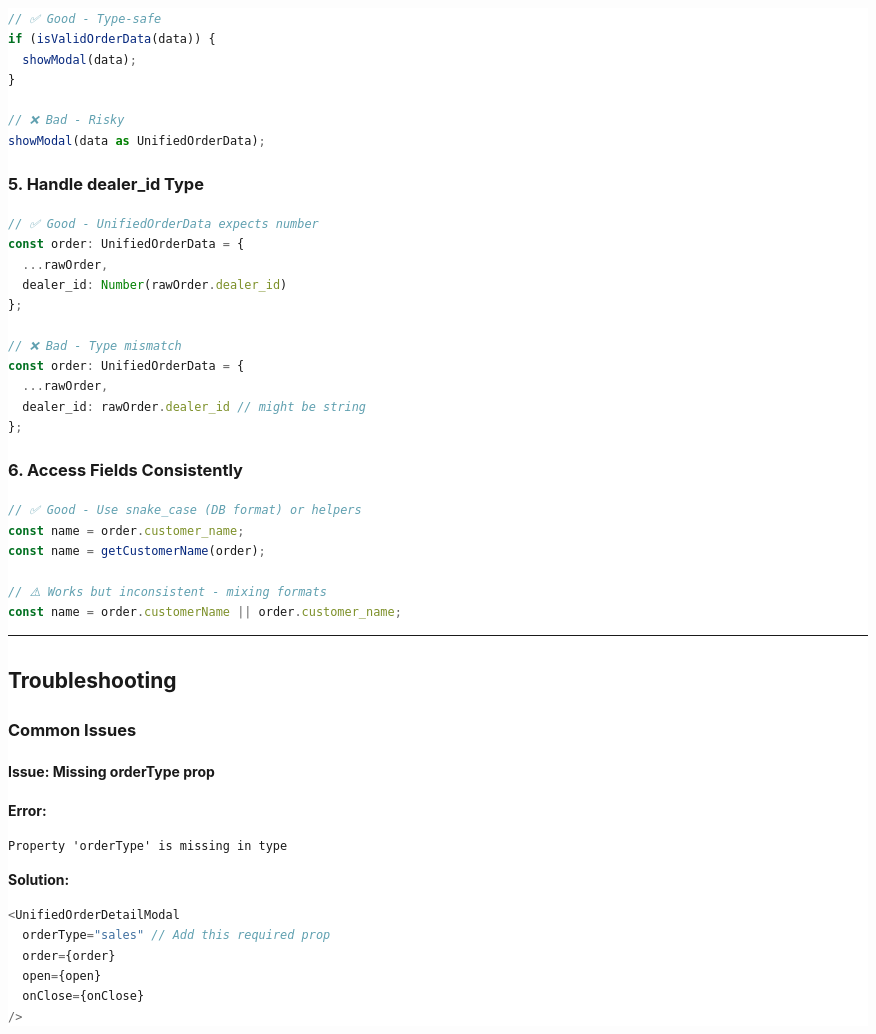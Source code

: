 ```typescript
// ✅ Good - Type-safe
if (isValidOrderData(data)) {
  showModal(data);
}

// ❌ Bad - Risky
showModal(data as UnifiedOrderData);
```

### 5. Handle dealer_id Type

```typescript
// ✅ Good - UnifiedOrderData expects number
const order: UnifiedOrderData = {
  ...rawOrder,
  dealer_id: Number(rawOrder.dealer_id)
};

// ❌ Bad - Type mismatch
const order: UnifiedOrderData = {
  ...rawOrder,
  dealer_id: rawOrder.dealer_id // might be string
};
```

### 6. Access Fields Consistently

```typescript
// ✅ Good - Use snake_case (DB format) or helpers
const name = order.customer_name;
const name = getCustomerName(order);

// ⚠️ Works but inconsistent - mixing formats
const name = order.customerName || order.customer_name;
```

---

## Troubleshooting

### Common Issues

#### Issue: Missing orderType prop

**Error:**
```
Property 'orderType' is missing in type
```

**Solution:**
```typescript
<UnifiedOrderDetailModal
  orderType="sales" // Add this required prop
  order={order}
  open={open}
  onClose={onClose}
/>
```
